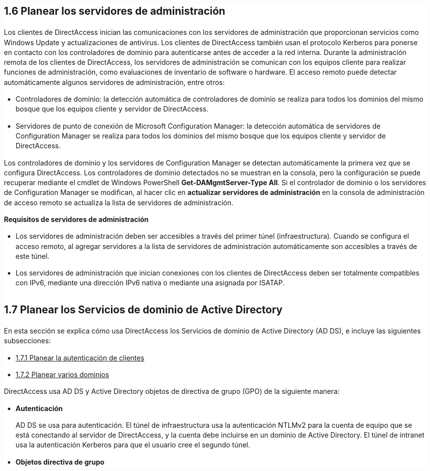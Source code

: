 ## <a name="16-plan-management-servers"></a>1.6 Planear los servidores de administración
Los clientes de DirectAccess inician las comunicaciones con los servidores de administración que proporcionan servicios como Windows Update y actualizaciones de antivirus. Los clientes de DirectAccess también usan el protocolo Kerberos para ponerse en contacto con los controladores de dominio para autenticarse antes de acceder a la red interna. Durante la administración remota de los clientes de DirectAccess, los servidores de administración se comunican con los equipos cliente para realizar funciones de administración, como evaluaciones de inventario de software o hardware. El acceso remoto puede detectar automáticamente algunos servidores de administración, entre otros:

-   Controladores de dominio: la detección automática de controladores de dominio se realiza para todos los dominios del mismo bosque que los equipos cliente y servidor de DirectAccess.

-   Servidores de punto de conexión de Microsoft Configuration Manager: la detección automática de servidores de Configuration Manager se realiza para todos los dominios del mismo bosque que los equipos cliente y servidor de DirectAccess.

Los controladores de dominio y los servidores de Configuration Manager se detectan automáticamente la primera vez que se configura DirectAccess. Los controladores de dominio detectados no se muestran en la consola, pero la configuración se puede recuperar mediante el cmdlet de Windows PowerShell **Get-DAMgmtServer-Type All**. Si el controlador de dominio o los servidores de Configuration Manager se modifican, al hacer clic en **actualizar servidores de administración** en la consola de administración de acceso remoto se actualiza la lista de servidores de administración.

**Requisitos de servidores de administración**

-   Los servidores de administración deben ser accesibles a través del primer túnel (infraestructura). Cuando se configura el acceso remoto, al agregar servidores a la lista de servidores de administración automáticamente son accesibles a través de este túnel.

-   Los servidores de administración que inician conexiones con los clientes de DirectAccess deben ser totalmente compatibles con IPv6, mediante una dirección IPv6 nativa o mediante una asignada por ISATAP.

## <a name="17-plan-active-directory-domain-services"></a>1.7 Planear los Servicios de dominio de Active Directory
En esta sección se explica cómo usa DirectAccess los Servicios de dominio de Active Directory (AD DS), e incluye las siguientes subsecciones:

-   [1.7.1 Planear la autenticación de clientes](#171-plan-client-authentication)

-   [1.7.2 Planear varios dominios](#172-plan-multiple-domains)

DirectAccess usa AD DS y Active Directory objetos de directiva de grupo (GPO) de la siguiente manera:

-   **Autenticación**

    AD DS se usa para autenticación. El túnel de infraestructura usa la autenticación NTLMv2 para la cuenta de equipo que se está conectando al servidor de DirectAccess, y la cuenta debe incluirse en un dominio de Active Directory. El túnel de intranet usa la autenticación Kerberos para que el usuario cree el segundo túnel.

-   **Objetos directiva de grupo**
